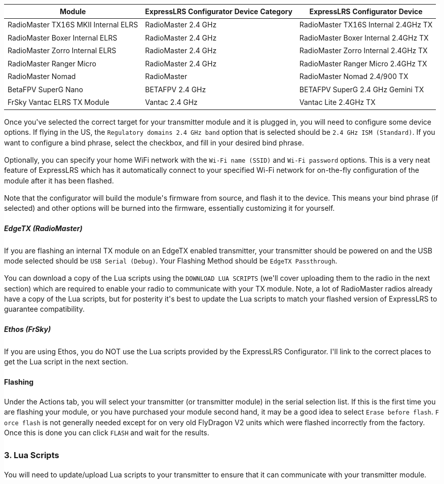 | Module | ExpressLRS Configurator Device Category | ExpressLRS Configurator Device |
| ------ | --------------- | ------ |
| RadioMaster TX16S MKII Internal ELRS | RadioMaster 2.4 GHz | RadioMaster TX16S Internal 2.4GHz TX | 
| RadioMaster Boxer Internal ELRS | RadioMaster 2.4 GHz | RadioMaster Boxer Internal 2.4GHz TX |
| RadioMaster Zorro Internal ELRS | RadioMaster 2.4 GHz | RadioMaster Zorro Internal 2.4GHz TX |
| RadioMaster Ranger Micro | RadioMaster 2.4 GHz | RadioMaster Ranger Micro 2.4GHz TX |
| RadioMaster Nomad | RadioMaster | RadioMaster Nomad 2.4/900 TX |
| BetaFPV SuperG Nano | BETAFPV 2.4 GHz | BETAFPV SuperG 2.4 GHz Gemini TX |   
| FrSky Vantac ELRS TX Module | Vantac 2.4 GHz | Vantac Lite 2.4GHz TX | 

Once you've selected the correct target for your transmitter module and it is plugged in, you will need to configure some device options. If flying in the US, the `Regulatory domains 2.4 GHz band` option that is selected should be `2.4 GHz ISM (Standard)`. If you want to configure a bind phrase, select the checkbox, and fill in your desired bind phrase.

Optionally, you can specify your home WiFi network with the `Wi-Fi name (SSID)` and `Wi-Fi password` options. This is a very neat feature of ExpressLRS which has it automatically connect to your specified Wi-Fi network for on-the-fly configuration of the module after it has been flashed.

Note that the configurator will build the module's firmware from source, and flash it to the device. This means your bind phrase (if selected) and other options will be burned into the firmware, essentially customizing it for yourself.

##### EdgeTX (RadioMaster)

If you are flashing an internal TX module on an EdgeTX enabled transmitter, your transmitter should be powered on and the USB mode selected should be `USB Serial (Debug)`. Your Flashing Method should be `EdgeTX Passthrough`.

You can download a copy of the Lua scripts using the `DOWNLOAD LUA SCRIPTS` (we'll cover uploading them to the radio in the next section) which are required to enable your radio to communicate with your TX module. Note, a lot of RadioMaster radios already have a copy of the Lua scripts, but for posterity it's best to update the Lua scripts to match your flashed version of ExpressLRS to guarantee compatibility.

##### Ethos (FrSky)

If you are using Ethos, you do NOT use the Lua scripts provided by the ExpressLRS Configurator. I'll link to the correct places to get the Lua script in the next section.

#### Flashing
Under the Actions tab, you will select your transmitter (or transmitter module) in the serial selection list. If this is the first time you are flashing your module, or you have purchased your module second hand, it may be a good idea to select `Erase before flash`. `Force flash` is not generally needed except for on very old FlyDragon V2 units which were flashed incorrectly from the factory. Once this is done you can click `FLASH` and wait for the results.

### 3. Lua Scripts

You will need to update/upload Lua scripts to your transmitter to ensure that it can communicate with your transmitter module.
